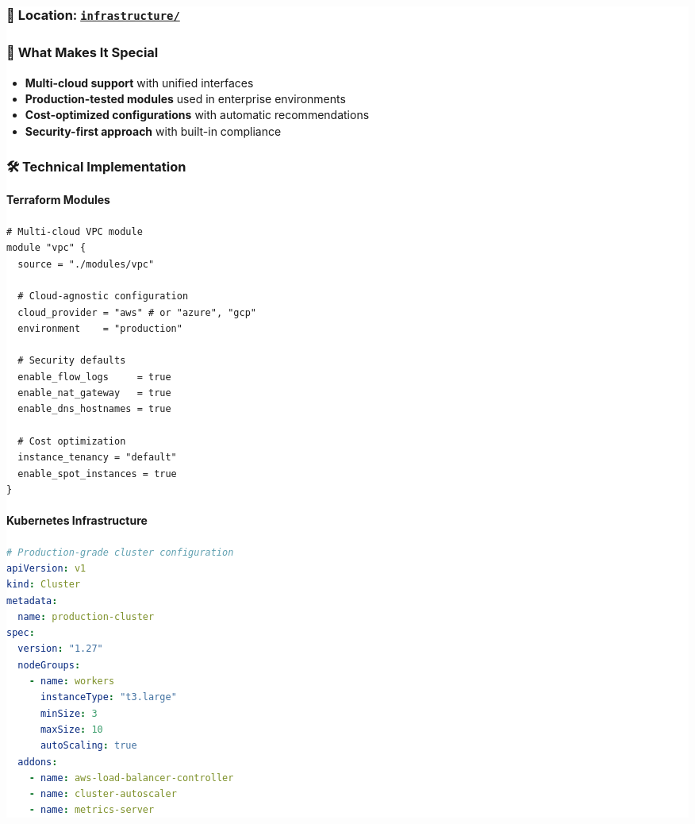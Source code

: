 ### 📍 **Location**: [`infrastructure/`](./infrastructure/)

### 🎯 **What Makes It Special**
- **Multi-cloud support** with unified interfaces
- **Production-tested modules** used in enterprise environments
- **Cost-optimized configurations** with automatic recommendations
- **Security-first approach** with built-in compliance

### 🛠️ **Technical Implementation**

#### Terraform Modules
```hcl
# Multi-cloud VPC module
module "vpc" {
  source = "./modules/vpc"
  
  # Cloud-agnostic configuration
  cloud_provider = "aws" # or "azure", "gcp"
  environment    = "production"
  
  # Security defaults
  enable_flow_logs     = true
  enable_nat_gateway   = true
  enable_dns_hostnames = true
  
  # Cost optimization
  instance_tenancy = "default"
  enable_spot_instances = true
}
```

#### Kubernetes Infrastructure
```yaml
# Production-grade cluster configuration
apiVersion: v1
kind: Cluster
metadata:
  name: production-cluster
spec:
  version: "1.27"
  nodeGroups:
    - name: workers
      instanceType: "t3.large"
      minSize: 3
      maxSize: 10
      autoScaling: true
  addons:
    - name: aws-load-balancer-controller
    - name: cluster-autoscaler
    - name: metrics-server
```
